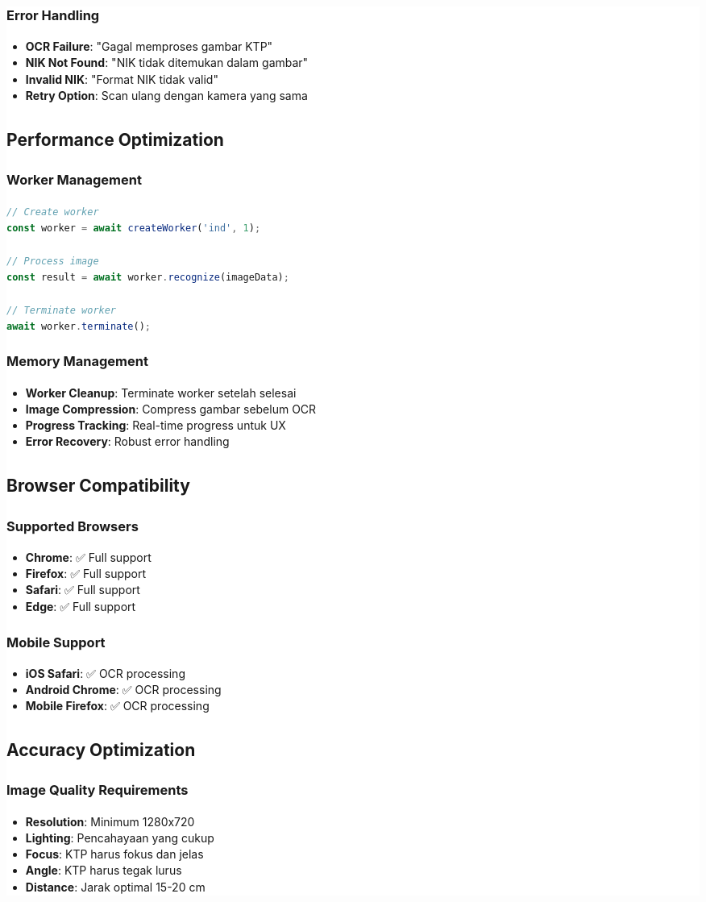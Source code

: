 ### Error Handling
- **OCR Failure**: "Gagal memproses gambar KTP"
- **NIK Not Found**: "NIK tidak ditemukan dalam gambar"
- **Invalid NIK**: "Format NIK tidak valid"
- **Retry Option**: Scan ulang dengan kamera yang sama

## Performance Optimization

### Worker Management
```javascript
// Create worker
const worker = await createWorker('ind', 1);

// Process image
const result = await worker.recognize(imageData);

// Terminate worker
await worker.terminate();
```

### Memory Management
- **Worker Cleanup**: Terminate worker setelah selesai
- **Image Compression**: Compress gambar sebelum OCR
- **Progress Tracking**: Real-time progress untuk UX
- **Error Recovery**: Robust error handling

## Browser Compatibility

### Supported Browsers
- **Chrome**: ✅ Full support
- **Firefox**: ✅ Full support
- **Safari**: ✅ Full support
- **Edge**: ✅ Full support

### Mobile Support
- **iOS Safari**: ✅ OCR processing
- **Android Chrome**: ✅ OCR processing
- **Mobile Firefox**: ✅ OCR processing

## Accuracy Optimization

### Image Quality Requirements
- **Resolution**: Minimum 1280x720
- **Lighting**: Pencahayaan yang cukup
- **Focus**: KTP harus fokus dan jelas
- **Angle**: KTP harus tegak lurus
- **Distance**: Jarak optimal 15-20 cm
